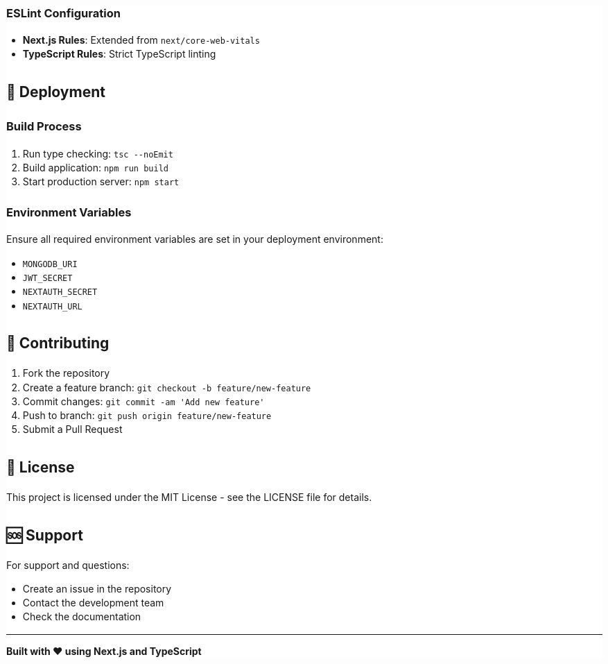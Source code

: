 ### ESLint Configuration
- **Next.js Rules**: Extended from `next/core-web-vitals`
- **TypeScript Rules**: Strict TypeScript linting

## 🚀 Deployment

### Build Process
1. Run type checking: `tsc --noEmit`
2. Build application: `npm run build`
3. Start production server: `npm start`

### Environment Variables
Ensure all required environment variables are set in your deployment environment:
- `MONGODB_URI`
- `JWT_SECRET`
- `NEXTAUTH_SECRET`
- `NEXTAUTH_URL`

## 🤝 Contributing

1. Fork the repository
2. Create a feature branch: `git checkout -b feature/new-feature`
3. Commit changes: `git commit -am 'Add new feature'`
4. Push to branch: `git push origin feature/new-feature`
5. Submit a Pull Request

## 📝 License

This project is licensed under the MIT License - see the LICENSE file for details.

## 🆘 Support

For support and questions:
- Create an issue in the repository
- Contact the development team
- Check the documentation

---

**Built with ❤️ using Next.js and TypeScript**
